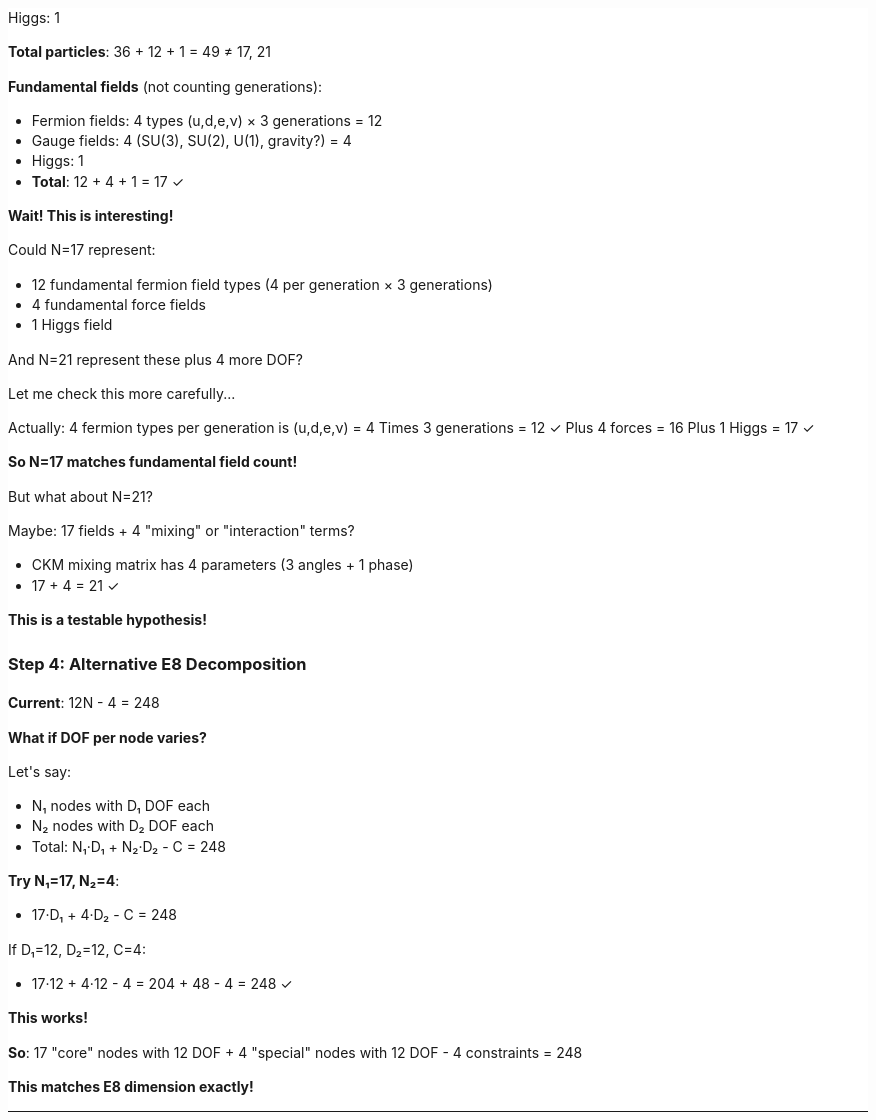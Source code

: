 Higgs: 1

**Total particles**: 36 + 12 + 1 = 49 ≠ 17, 21

**Fundamental fields** (not counting generations):
- Fermion fields: 4 types (u,d,e,ν) × 3 generations = 12
- Gauge fields: 4 (SU(3), SU(2), U(1), gravity?) = 4
- Higgs: 1
- **Total**: 12 + 4 + 1 = 17 ✓

**Wait! This is interesting!**

Could N=17 represent:
- 12 fundamental fermion field types (4 per generation × 3 generations)
- 4 fundamental force fields
- 1 Higgs field

And N=21 represent these plus 4 more DOF?

Let me check this more carefully...

Actually: 4 fermion types per generation is (u,d,e,ν) = 4
Times 3 generations = 12 ✓
Plus 4 forces = 16
Plus 1 Higgs = 17 ✓

**So N=17 matches fundamental field count!**

But what about N=21?

Maybe: 17 fields + 4 "mixing" or "interaction" terms?
- CKM mixing matrix has 4 parameters (3 angles + 1 phase)
- 17 + 4 = 21 ✓

**This is a testable hypothesis!**

### Step 4: Alternative E8 Decomposition

**Current**: 12N - 4 = 248

**What if DOF per node varies?**

Let's say:
- N₁ nodes with D₁ DOF each
- N₂ nodes with D₂ DOF each
- Total: N₁·D₁ + N₂·D₂ - C = 248

**Try N₁=17, N₂=4**:
- 17·D₁ + 4·D₂ - C = 248

If D₁=12, D₂=12, C=4:
- 17·12 + 4·12 - 4 = 204 + 48 - 4 = 248 ✓

**This works!**

**So**: 17 "core" nodes with 12 DOF + 4 "special" nodes with 12 DOF - 4 constraints = 248

**This matches E8 dimension exactly!**

---
